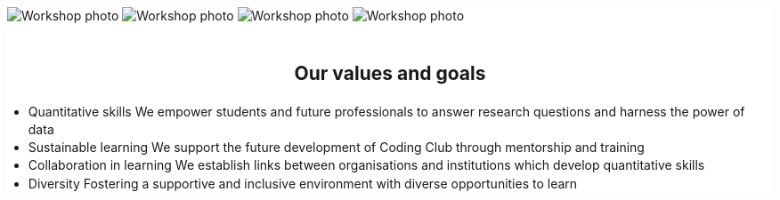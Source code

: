 
<div class="w3-content w3-section">
	<img class="mySlides" src="{{ site.baseurl }}/assets/img/index/workshop1.JPG" alt="Workshop photo">
	<img class="mySlides" src="{{ site.baseurl }}/assets/img/index/workshop2.JPG" alt="Workshop photo">
	<img class="mySlides" src="{{ site.baseurl }}/assets/img/index/workshop4.JPG" alt="Workshop photo">
	<img class="mySlides" src="{{ site.baseurl }}/assets/img/index/workshop5.JPG" alt="Workshop photo">
</div>

<script>
var myIndex = 0;
carousel();

function carousel() {
  var i;
  var x = document.getElementsByClassName("mySlides");
  for (i = 0; i < x.length; i++) {
    x[i].style.display = "none";  
  }
  myIndex++;
  if (myIndex > x.length) {myIndex = 1}    
  x[myIndex-1].style.display = "block";  
  setTimeout(carousel, 2000); // Change image every 2 seconds
}
</script>



<section id="portfolio-work" style="padding-top:10px">
<div class="content-new-info">
<center><h2>Our values and goals</h2></center>
<div class="values">
<ul>
	<li>
		<div>
            <i class="fas fa-image"></i>
			<span class="values-title">Quantitative skills</span>
			<span class="values-desc">We empower students and future professionals to answer research questions and harness the power of data</span>
		</div>
    </li>
    <li>
		<div>
            <i class="fas fa-leaf"></i>
			<span class="values-title">Sustainable learning</span>
			<span class="values-desc">We support the future development of Coding Club through mentorship and training</span>
		</div>
    </li>
    <li>
		<div>
            <i class="fas fa-globe-europe"></i>
			<span class="values-title">Collaboration in learning</span>
			<span class="values-desc">We establish links between organisations and institutions which develop quantitative skills</span>
		</div>
	</li>
    <li>
      <div>
            <i class="fas fa-handshake"></i>
			<span class="values-title">Diversity</span>
			<span class="values-desc">Fostering a supportive and inclusive environment with diverse opportunities to learn</span>
      </div>
    </li>